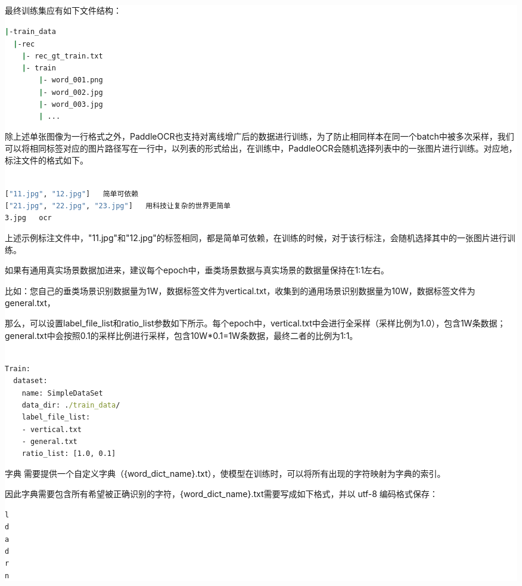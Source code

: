 最终训练集应有如下文件结构：

```cmd
|-train_data
  |-rec
    |- rec_gt_train.txt
    |- train
        |- word_001.png
        |- word_002.jpg
        |- word_003.jpg
        | ...
```

除上述单张图像为一行格式之外，PaddleOCR也支持对离线增广后的数据进行训练，为了防止相同样本在同一个batch中被多次采样，我们可以将相同标签对应的图片路径写在一行中，以列表的形式给出，在训练中，PaddleOCR会随机选择列表中的一张图片进行训练。对应地，标注文件的格式如下。

```cmd

["11.jpg", "12.jpg"]   简单可依赖
["21.jpg", "22.jpg", "23.jpg"]   用科技让复杂的世界更简单
3.jpg   ocr

```





上述示例标注文件中，"11.jpg"和"12.jpg"的标签相同，都是简单可依赖，在训练的时候，对于该行标注，会随机选择其中的一张图片进行训练。

如果有通用真实场景数据加进来，建议每个epoch中，垂类场景数据与真实场景的数据量保持在1:1左右。

比如：您自己的垂类场景识别数据量为1W，数据标签文件为vertical.txt，收集到的通用场景识别数据量为10W，数据标签文件为general.txt，

那么，可以设置label_file_list和ratio_list参数如下所示。每个epoch中，vertical.txt中会进行全采样（采样比例为1.0），包含1W条数据；general.txt中会按照0.1的采样比例进行采样，包含10W*0.1=1W条数据，最终二者的比例为1:1。

```cmd

Train:
  dataset:
    name: SimpleDataSet
    data_dir: ./train_data/
    label_file_list:
    - vertical.txt
    - general.txt
    ratio_list: [1.0, 0.1]

```





字典
需要提供一个自定义字典（{word_dict_name}.txt），使模型在训练时，可以将所有出现的字符映射为字典的索引。

因此字典需要包含所有希望被正确识别的字符，{word_dict_name}.txt需要写成如下格式，并以 utf-8 编码格式保存：

```cmd
l
d
a
d
r
n
```
